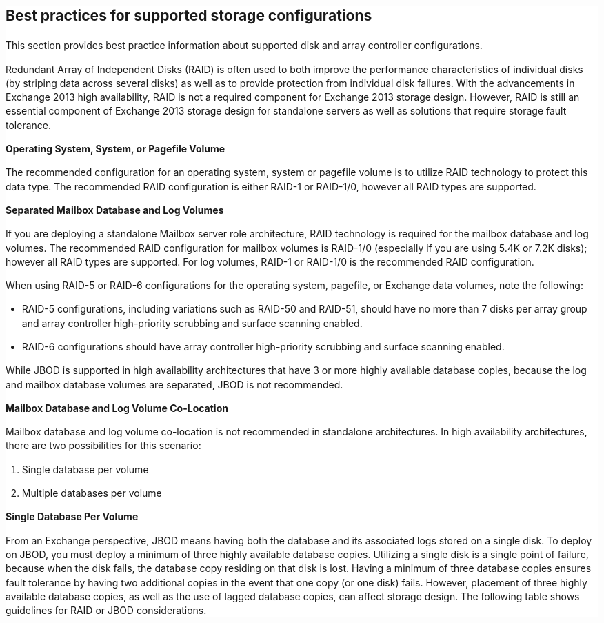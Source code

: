 </tbody>
</table>

## Best practices for supported storage configurations

This section provides best practice information about supported disk and array controller configurations.

Redundant Array of Independent Disks (RAID) is often used to both improve the performance characteristics of individual disks (by striping data across several disks) as well as to provide protection from individual disk failures. With the advancements in Exchange 2013 high availability, RAID is not a required component for Exchange 2013 storage design. However, RAID is still an essential component of Exchange 2013 storage design for standalone servers as well as solutions that require storage fault tolerance.

**Operating System, System, or Pagefile Volume**

The recommended configuration for an operating system, system or pagefile volume is to utilize RAID technology to protect this data type. The recommended RAID configuration is either RAID-1 or RAID-1/0, however all RAID types are supported.

**Separated Mailbox Database and Log Volumes**

If you are deploying a standalone Mailbox server role architecture, RAID technology is required for the mailbox database and log volumes. The recommended RAID configuration for mailbox volumes is RAID-1/0 (especially if you are using 5.4K or 7.2K disks); however all RAID types are supported. For log volumes, RAID-1 or RAID-1/0 is the recommended RAID configuration.

When using RAID-5 or RAID-6 configurations for the operating system, pagefile, or Exchange data volumes, note the following:

- RAID-5 configurations, including variations such as RAID-50 and RAID-51, should have no more than 7 disks per array group and array controller high-priority scrubbing and surface scanning enabled.

- RAID-6 configurations should have array controller high-priority scrubbing and surface scanning enabled.

While JBOD is supported in high availability architectures that have 3 or more highly available database copies, because the log and mailbox database volumes are separated, JBOD is not recommended.

**Mailbox Database and Log Volume Co-Location**

Mailbox database and log volume co-location is not recommended in standalone architectures. In high availability architectures, there are two possibilities for this scenario:

1. Single database per volume

2. Multiple databases per volume

**Single Database Per Volume**

From an Exchange perspective, JBOD means having both the database and its associated logs stored on a single disk. To deploy on JBOD, you must deploy a minimum of three highly available database copies. Utilizing a single disk is a single point of failure, because when the disk fails, the database copy residing on that disk is lost. Having a minimum of three database copies ensures fault tolerance by having two additional copies in the event that one copy (or one disk) fails. However, placement of three highly available database copies, as well as the use of lagged database copies, can affect storage design. The following table shows guidelines for RAID or JBOD considerations.
